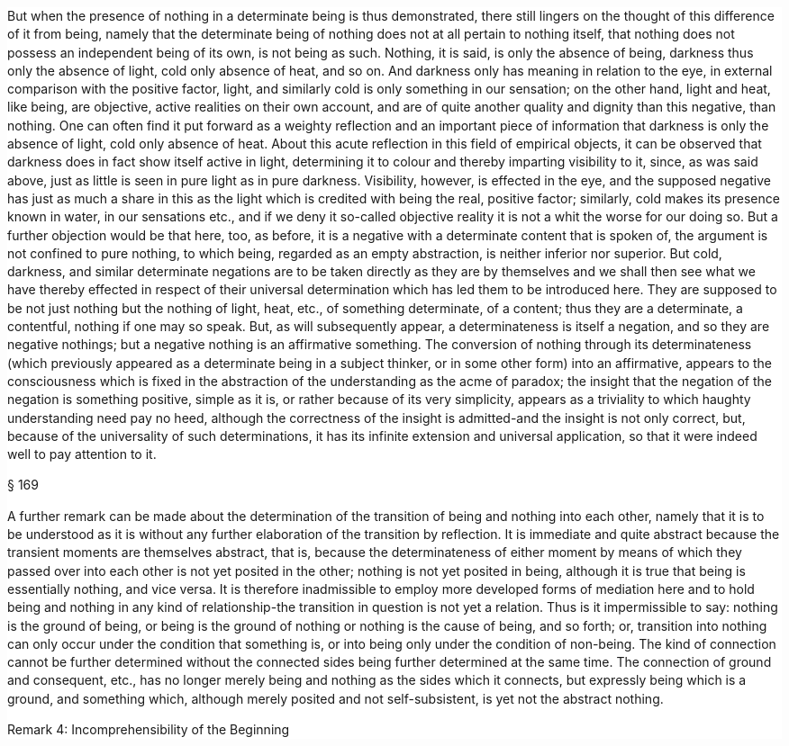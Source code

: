 But when the presence of nothing in a determinate being is thus demonstrated, there still lingers on the thought of this difference of it from being, namely that the determinate being of nothing does not at all pertain to nothing itself, that nothing does not possess an independent being of its own, is not being as such. Nothing, it is said, is only the absence of being, darkness thus only the absence of light, cold only absence of heat, and so on. And darkness only has meaning in relation to the eye, in external comparison with the positive factor, light, and similarly cold is only something in our sensation; on the other hand, light and heat, like being, are objective, active realities on their own account, and are of quite another quality and dignity than this negative, than nothing. One can often find it put forward as a weighty reflection and an important piece of information that darkness is only the absence of light, cold only absence of heat. About this acute reflection in this field of empirical objects, it can be observed that darkness does in fact show itself active in light, determining it to colour and thereby imparting visibility to it, since, as was said above, just as little is seen in pure light as in pure darkness. Visibility, however, is effected in the eye, and the supposed negative has just as much a share in this as the light which is credited with being the real, positive factor; similarly, cold makes its presence known in water, in our sensations etc., and if we deny it so-called objective reality it is not a whit the worse for our doing so. But a further objection would be that here, too, as before, it is a negative with a determinate content that is spoken of, the argument is not confined to pure nothing, to which being, regarded as an empty abstraction, is neither inferior nor superior. But cold, darkness, and similar determinate negations are to be taken directly as they are by themselves and we shall then see what we have thereby effected in respect of their universal determination which has led them to be introduced here. They are supposed to be not just nothing but the nothing of light, heat, etc., of something determinate, of a content; thus they are a determinate, a contentful, nothing if one may so speak. But, as will subsequently appear, a determinateness is itself a negation, and so they are negative nothings; but a negative nothing is an affirmative something. The conversion of nothing through its determinateness (which previously appeared as a determinate being in a subject thinker, or in some other form) into an affirmative, appears to the consciousness which is fixed in the abstraction of the understanding as the acme of paradox; the insight that the negation of the negation is something positive, simple as it is, or rather because of its very simplicity, appears as a triviality to which haughty understanding need pay no heed, although the correctness of the insight is admitted-and the insight is not only correct, but, because of the universality of such determinations, it has its infinite extension and universal application, so that it were indeed well to pay attention to it.

§ 169

A further remark can be made about the determination of the transition of being and nothing into each other, namely that it is to be understood as it is without any further elaboration of the transition by reflection. It is immediate and quite abstract because the transient moments are themselves abstract, that is, because the determinateness of either moment by means of which they passed over into each other is not yet posited in the other; nothing is not yet posited in being, although it is true that being is essentially nothing, and vice versa. It is therefore inadmissible to employ more developed forms of mediation here and to hold being and nothing in any kind of relationship-the transition in question is not yet a relation. Thus is it impermissible to say: nothing is the ground of being, or being is the ground of nothing or nothing is the cause of being, and so forth; or, transition into nothing can only occur under the condition that something is, or into being only under the condition of non-being. The kind of connection cannot be further determined without the connected sides being further determined at the same time. The connection of ground and consequent, etc., has no longer merely being and nothing as the sides which it connects, but expressly being which is a ground, and something which, although merely posited and not self-subsistent, is yet not the abstract nothing.


Remark 4: Incomprehensibility of the Beginning
